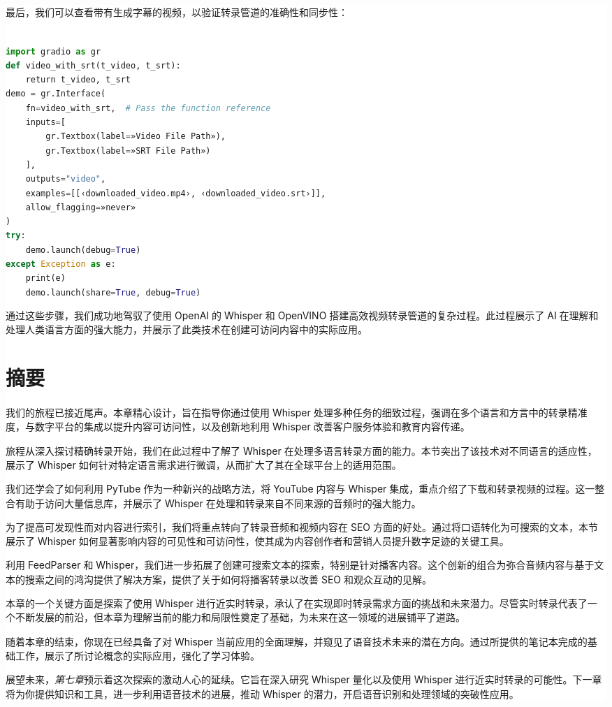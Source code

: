 最后，我们可以查看带有生成字幕的视频，以验证转录管道的准确性和同步性：

```py

import gradio as gr
def video_with_srt(t_video, t_srt):
    return t_video, t_srt
demo = gr.Interface(
    fn=video_with_srt,  # Pass the function reference
    inputs=[
        gr.Textbox(label=»Video File Path»),
        gr.Textbox(label=»SRT File Path»)
    ],
    outputs="video",
    examples=[[‹downloaded_video.mp4›, ‹downloaded_video.srt›]],
    allow_flagging=»never»
)
try:
    demo.launch(debug=True)
except Exception as e:
    print(e)
    demo.launch(share=True, debug=True)
```

通过这些步骤，我们成功地驾驭了使用 OpenAI 的 Whisper 和 OpenVINO 搭建高效视频转录管道的复杂过程。此过程展示了 AI 在理解和处理人类语言方面的强大能力，并展示了此类技术在创建可访问内容中的实际应用。

# 摘要

我们的旅程已接近尾声。本章精心设计，旨在指导你通过使用 Whisper 处理多种任务的细致过程，强调在多个语言和方言中的转录精准度，与数字平台的集成以提升内容可访问性，以及创新地利用 Whisper 改善客户服务体验和教育内容传递。

旅程从深入探讨精确转录开始，我们在此过程中了解了 Whisper 在处理多语言转录方面的能力。本节突出了该技术对不同语言的适应性，展示了 Whisper 如何针对特定语言需求进行微调，从而扩大了其在全球平台上的适用范围。

我们还学会了如何利用 PyTube 作为一种新兴的战略方法，将 YouTube 内容与 Whisper 集成，重点介绍了下载和转录视频的过程。这一整合有助于访问大量信息库，并展示了 Whisper 在处理和转录来自不同来源的音频时的强大能力。

为了提高可发现性而对内容进行索引，我们将重点转向了转录音频和视频内容在 SEO 方面的好处。通过将口语转化为可搜索的文本，本节展示了 Whisper 如何显著影响内容的可见性和可访问性，使其成为内容创作者和营销人员提升数字足迹的关键工具。

利用 FeedParser 和 Whisper，我们进一步拓展了创建可搜索文本的探索，特别是针对播客内容。这个创新的组合为弥合音频内容与基于文本的搜索之间的鸿沟提供了解决方案，提供了关于如何将播客转录以改善 SEO 和观众互动的见解。

本章的一个关键方面是探索了使用 Whisper 进行近实时转录，承认了在实现即时转录需求方面的挑战和未来潜力。尽管实时转录代表了一个不断发展的前沿，但本章为理解当前的能力和局限性奠定了基础，为未来在这一领域的进展铺平了道路。

随着本章的结束，你现在已经具备了对 Whisper 当前应用的全面理解，并窥见了语音技术未来的潜在方向。通过所提供的笔记本完成的基础工作，展示了所讨论概念的实际应用，强化了学习体验。

展望未来，*第七章*预示着这次探索的激动人心的延续。它旨在深入研究 Whisper 量化以及使用 Whisper 进行近实时转录的可能性。下一章将为你提供知识和工具，进一步利用语音技术的进展，推动 Whisper 的潜力，开启语音识别和处理领域的突破性应用。
